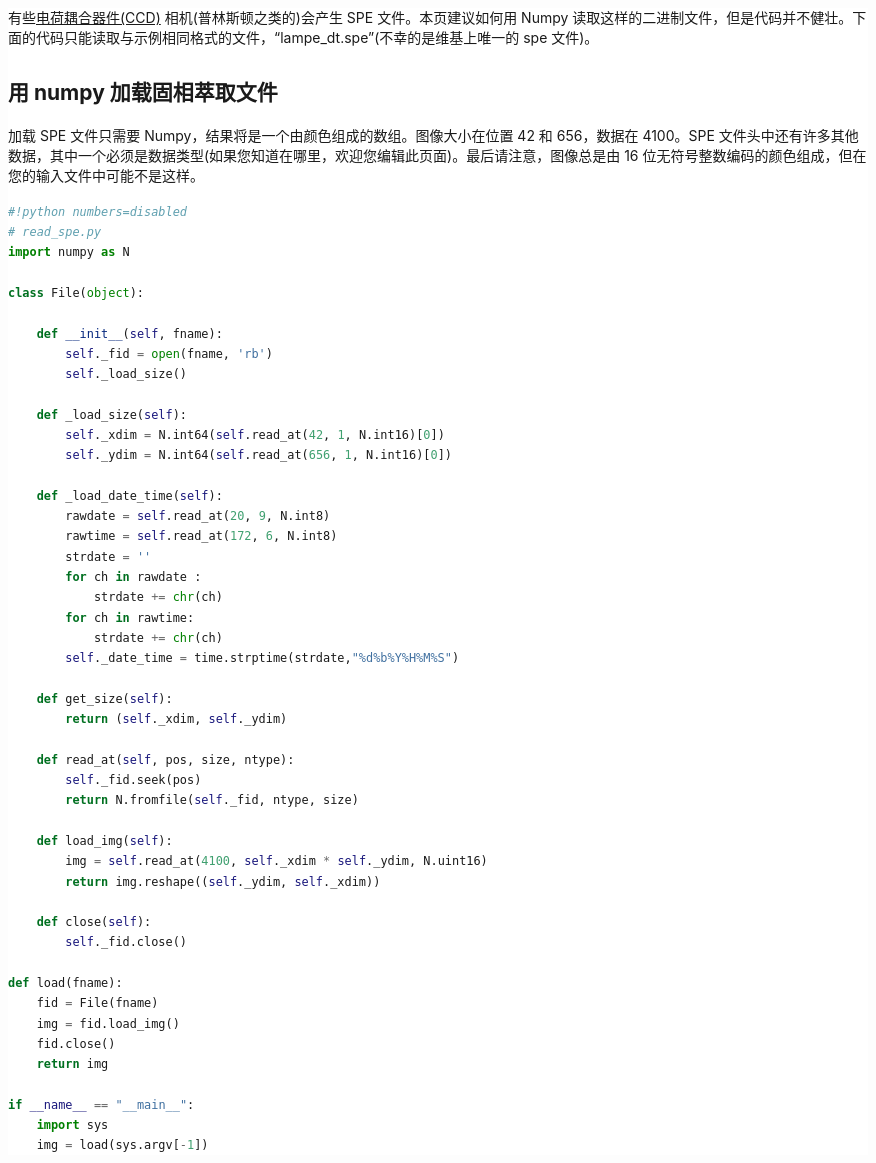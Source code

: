 有些[电荷耦合器件(CCD)](http://en.wikipedia.org/wiki/CCD_camera) 相机(普林斯顿之类的)会产生 SPE 文件。本页建议如何用 Numpy 读取这样的二进制文件，但是代码并不健壮。下面的代码只能读取与示例相同格式的文件，“lampe_dt.spe”(不幸的是维基上唯一的 spe 文件)。

## 用 numpy 加载固相萃取文件

加载 SPE 文件只需要 Numpy，结果将是一个由颜色组成的数组。图像大小在位置 42 和 656，数据在 4100。SPE 文件头中还有许多其他数据，其中一个必须是数据类型(如果您知道在哪里，欢迎您编辑此页面)。最后请注意，图像总是由 16 位无符号整数编码的颜色组成，但在您的输入文件中可能不是这样。

```py
#!python numbers=disabled
# read_spe.py
import numpy as N

class File(object):

    def __init__(self, fname):
        self._fid = open(fname, 'rb')
        self._load_size()

    def _load_size(self):
        self._xdim = N.int64(self.read_at(42, 1, N.int16)[0])
        self._ydim = N.int64(self.read_at(656, 1, N.int16)[0])

    def _load_date_time(self):
        rawdate = self.read_at(20, 9, N.int8)
        rawtime = self.read_at(172, 6, N.int8)
        strdate = ''
        for ch in rawdate :
            strdate += chr(ch)
        for ch in rawtime:
            strdate += chr(ch)
        self._date_time = time.strptime(strdate,"%d%b%Y%H%M%S")

    def get_size(self):
        return (self._xdim, self._ydim)

    def read_at(self, pos, size, ntype):
        self._fid.seek(pos)
        return N.fromfile(self._fid, ntype, size)

    def load_img(self):
        img = self.read_at(4100, self._xdim * self._ydim, N.uint16)
        return img.reshape((self._ydim, self._xdim))

    def close(self):
        self._fid.close()

def load(fname):
    fid = File(fname)
    img = fid.load_img()
    fid.close()
    return img

if __name__ == "__main__":
    import sys
    img = load(sys.argv[-1]) 
```
